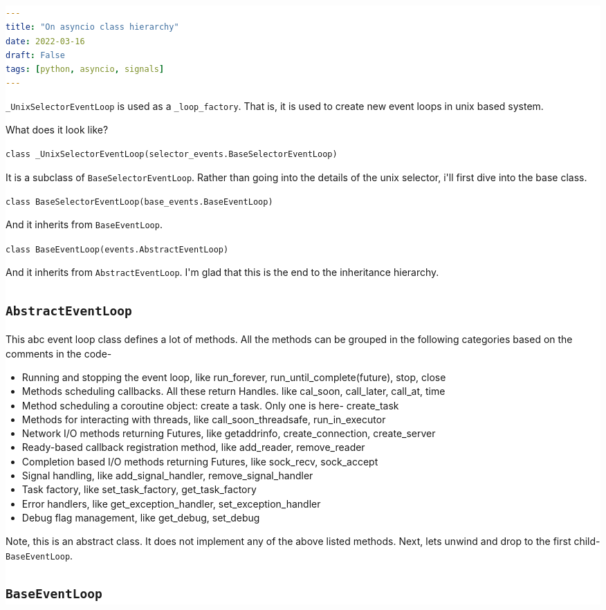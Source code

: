 ```yaml
---
title: "On asyncio class hierarchy"
date: 2022-03-16
draft: False
tags: [python, asyncio, signals]
---
```


`_UnixSelectorEventLoop` is used as a `_loop_factory`. That is, it is used to create new event loops in unix based system.

What does it look like?

```
class _UnixSelectorEventLoop(selector_events.BaseSelectorEventLoop)
```

It is a subclass of `BaseSelectorEventLoop`.  Rather than going into the details of the unix selector, i'll first dive 
into the base class. 

```
class BaseSelectorEventLoop(base_events.BaseEventLoop)
```

And it inherits from `BaseEventLoop`.
```
class BaseEventLoop(events.AbstractEventLoop)
```

And it inherits from `AbstractEventLoop`.  I'm glad that this is the end to the inheritance hierarchy.

## `AbstractEventLoop`
This abc event loop class defines a lot of methods. All the methods can be grouped in the following categories
based on the comments in the code-
+ Running and stopping the event loop, like run_forever, run_until_complete(future), stop, close
+ Methods scheduling callbacks.  All these return Handles. like cal_soon, call_later, call_at, time
+ Method scheduling a coroutine object: create a task. Only one is here- create_task
+ Methods for interacting with threads, like call_soon_threadsafe, run_in_executor
+ Network I/O methods returning Futures, like getaddrinfo, create_connection, create_server
+ Ready-based callback registration method, like add_reader, remove_reader
+ Completion based I/O methods returning Futures, like sock_recv, sock_accept
+ Signal handling, like add_signal_handler, remove_signal_handler
+ Task factory, like set_task_factory, get_task_factory
+ Error handlers, like get_exception_handler, set_exception_handler
+ Debug flag management, like get_debug, set_debug

Note, this is an abstract class. It does not implement any of the above listed methods. 
Next, lets unwind and drop to the first child- `BaseEventLoop`.

## `BaseEventLoop`
